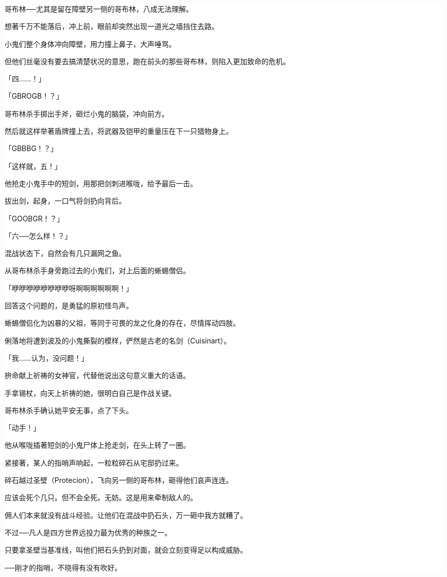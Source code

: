 哥布林──尤其是留在障壁另一侧的哥布林，八成无法理解。

想著千万不能落后，冲上前，眼前却突然出现一道光之墙挡住去路。

小鬼们整个身体冲向障壁，用力撞上鼻子，大声唾骂。

但他们丝毫没有要去搞清楚状况的意思，跑在前头的那些哥布林，则陷入更加致命的危机。

「四……！」

「GBROGB！？」

哥布林杀手掷出手斧，砸烂小鬼的脑袋，冲向前方。

然后就这样举著盾牌撞上去，将武器及铠甲的重量压在下一只猎物身上。

「GBBBG！？」

「这样就，五！」

他抢走小鬼手中的短剑，用那把剑刺进喉咙，给予最后一击。

拔出剑，起身，一口气将剑扔向背后。

「GOOBGR！？」

「六──怎么样！？」

混战状态下，自然会有几只漏网之鱼。

从哥布林杀手身旁跑过去的小鬼们，对上后面的蜥蜴僧侣。

「咿咿咿咿咿咿咿咿呀啊啊啊啊啊啊！」

回答这个问题的，是勇猛的原初怪鸟声。

蜥蜴僧侣化为凶暴的父祖，等同于可畏的龙之化身的存在，尽情挥动四肢。

俐落地将遭到波及的小鬼撕裂的模样，俨然是古老的名剑（Cuisinart）。

「我……认为，没问题！」

拚命献上祈祷的女神官，代替他说出这句意义重大的话语。

手拿锡杖，向天上祈祷的她，很明白自己是作战关键。

哥布林杀手确认她平安无事，点了下头。

「动手！」

他从喉咙插著短剑的小鬼尸体上抢走剑，在头上转了一圈。

紧接著，某人的指哨声响起，一粒粒碎石从宅邸扔过来。

碎石越过圣壁（Protecion），飞向另一侧的哥布林，砸得他们哀声连连。

应该会死个几只。但不会全死。无妨。这是用来牵制敌人的。

佣人们本来就没有战斗经验。让他们在混战中扔石头，万一砸中我方就糟了。

不过──凡人是四方世界远投力最为优秀的种族之一。

只要拿圣壁当基准线，叫他们把石头扔到对面，就会立刻变得足以构成威胁。

──刚才的指哨，不晓得有没有吹好。
